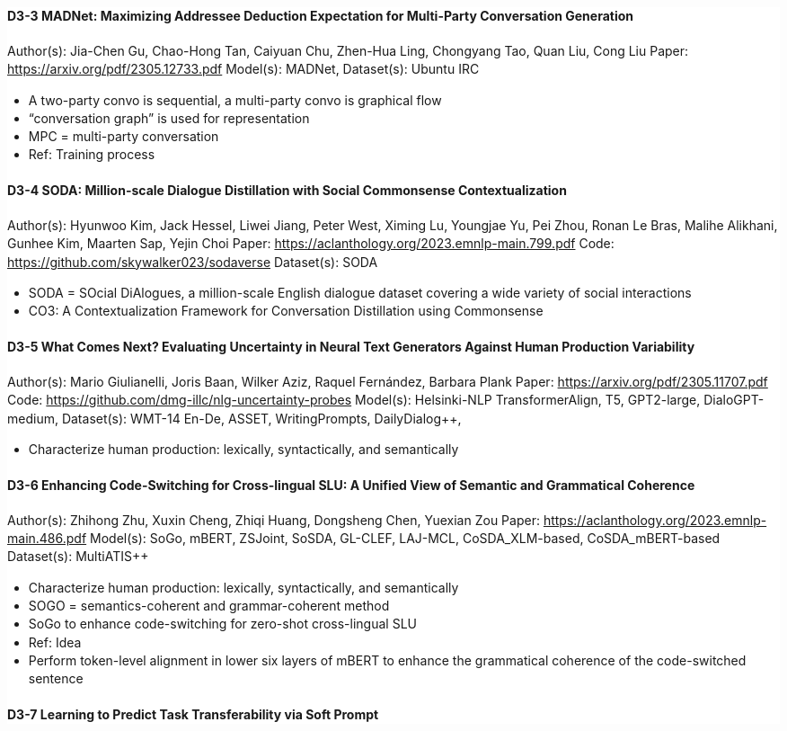 #### D3-3 MADNet: Maximizing Addressee Deduction Expectation for Multi-Party Conversation Generation

Author(s): Jia-Chen Gu, Chao-Hong Tan, Caiyuan Chu, Zhen-Hua Ling, Chongyang Tao, Quan Liu, Cong Liu
Paper: https://arxiv.org/pdf/2305.12733.pdf
Model(s): MADNet, 
Dataset(s): Ubuntu IRC 

* A two-party convo is sequential, a multi-party convo is graphical flow
* “conversation graph” is used for representation
* MPC = multi-party conversation
* Ref: Training process

#### D3-4 SODA: Million-scale Dialogue Distillation with Social Commonsense Contextualization

Author(s): Hyunwoo Kim, Jack Hessel, Liwei Jiang, Peter West, Ximing Lu, Youngjae Yu, Pei Zhou, Ronan Le Bras, Malihe Alikhani, Gunhee Kim, Maarten Sap, Yejin Choi
Paper: https://aclanthology.org/2023.emnlp-main.799.pdf
Code: https://github.com/skywalker023/sodaverse
Dataset(s): SODA

* SODA = SOcial DiAlogues, a million-scale English dialogue dataset covering a wide variety of social interactions
* CO3: A Contextualization Framework for Conversation Distillation using Commonsense

#### D3-5 What Comes Next? Evaluating Uncertainty in Neural Text Generators Against Human Production Variability

Author(s): Mario Giulianelli, Joris Baan, Wilker Aziz, Raquel Fernández, Barbara Plank
Paper: https://arxiv.org/pdf/2305.11707.pdf
Code: https://github.com/dmg-illc/nlg-uncertainty-probes
Model(s): Helsinki-NLP TransformerAlign, T5, GPT2-large, DialoGPT-medium, 
Dataset(s): WMT-14 En-De, ASSET, WritingPrompts, DailyDialog++, 

* Characterize human production: lexically, syntactically, and semantically

#### D3-6 Enhancing Code-Switching for Cross-lingual SLU: A Unified View of Semantic and Grammatical Coherence

Author(s): Zhihong Zhu, Xuxin Cheng, Zhiqi Huang, Dongsheng Chen, Yuexian Zou
Paper: https://aclanthology.org/2023.emnlp-main.486.pdf
Model(s): SoGo, mBERT, ZSJoint, SoSDA, GL-CLEF, LAJ-MCL, CoSDA_XLM-based, CoSDA_mBERT-based
Dataset(s): MultiATIS++

* Characterize human production: lexically, syntactically, and semantically
* SOGO = semantics-coherent and grammar-coherent method
* SoGo to enhance code-switching for zero-shot cross-lingual SLU
* Ref: Idea
* Perform token-level alignment in lower six layers of mBERT to enhance the grammatical coherence of the code-switched sentence

#### D3-7 Learning to Predict Task Transferability via Soft Prompt
